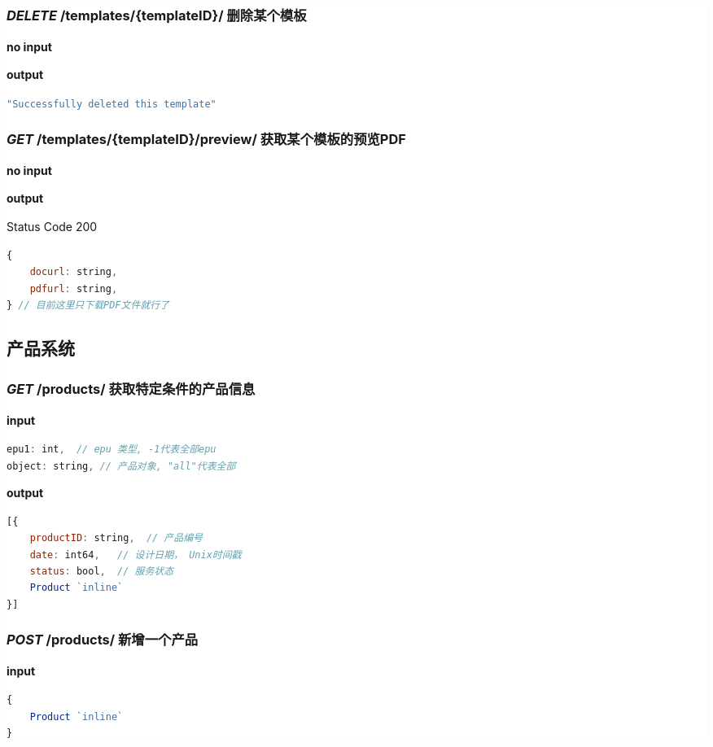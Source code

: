 ### *DELETE* /templates/{templateID}/    删除某个模板

**no input**

**output**

```javascript
"Successfully deleted this template"
```

### *GET* /templates/{templateID}/preview/    获取某个模板的预览PDF

**no input**

**output**

Status Code 200

```javascript
{
    docurl: string,
    pdfurl: string,
} // 目前这里只下载PDF文件就行了
```



## 产品系统

### *GET* /products/    获取特定条件的产品信息

**input**

```javascript
epu1: int,  // epu 类型, -1代表全部epu
object: string, // 产品对象, "all"代表全部
```

**output**

```javascript
[{
    productID: string,  // 产品编号
    date: int64,   // 设计日期， Unix时间戳
    status: bool,  // 服务状态
    Product `inline`
}]
```

### *POST* /products/    新增一个产品

**input**

```javascript
{
    Product `inline`
}
```
